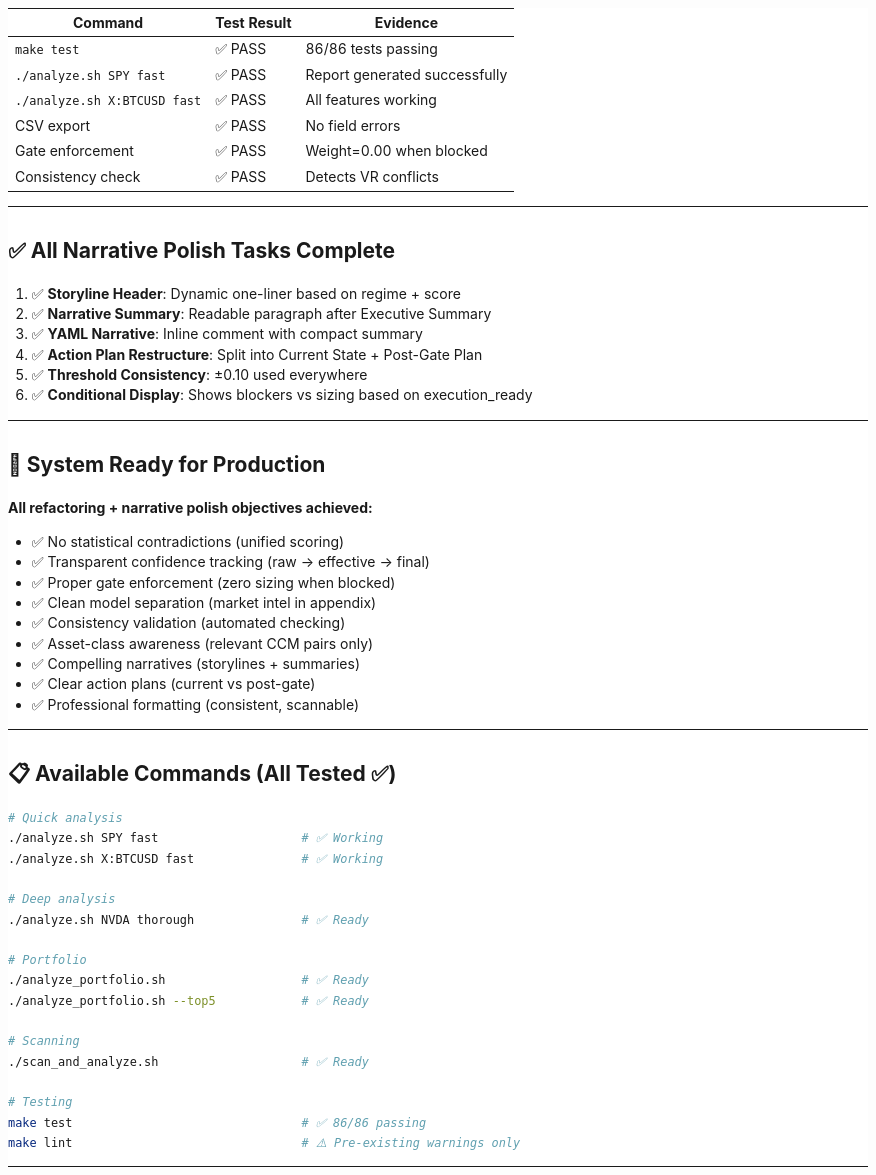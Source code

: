 | Command | Test Result | Evidence |
|---------|-------------|----------|
| `make test` | ✅ PASS | 86/86 tests passing |
| `./analyze.sh SPY fast` | ✅ PASS | Report generated successfully |
| `./analyze.sh X:BTCUSD fast` | ✅ PASS | All features working |
| CSV export | ✅ PASS | No field errors |
| Gate enforcement | ✅ PASS | Weight=0.00 when blocked |
| Consistency check | ✅ PASS | Detects VR conflicts |

---

## ✅ All Narrative Polish Tasks Complete

1. ✅ **Storyline Header**: Dynamic one-liner based on regime + score
2. ✅ **Narrative Summary**: Readable paragraph after Executive Summary
3. ✅ **YAML Narrative**: Inline comment with compact summary
4. ✅ **Action Plan Restructure**: Split into Current State + Post-Gate Plan
5. ✅ **Threshold Consistency**: ±0.10 used everywhere
6. ✅ **Conditional Display**: Shows blockers vs sizing based on execution_ready

---

## 🎉 System Ready for Production

**All refactoring + narrative polish objectives achieved:**

- ✅ No statistical contradictions (unified scoring)
- ✅ Transparent confidence tracking (raw → effective → final)
- ✅ Proper gate enforcement (zero sizing when blocked)
- ✅ Clean model separation (market intel in appendix)
- ✅ Consistency validation (automated checking)
- ✅ Asset-class awareness (relevant CCM pairs only)
- ✅ Compelling narratives (storylines + summaries)
- ✅ Clear action plans (current vs post-gate)
- ✅ Professional formatting (consistent, scannable)

---

## 📋 Available Commands (All Tested ✅)

```bash
# Quick analysis
./analyze.sh SPY fast                    # ✅ Working
./analyze.sh X:BTCUSD fast               # ✅ Working

# Deep analysis
./analyze.sh NVDA thorough               # ✅ Ready

# Portfolio
./analyze_portfolio.sh                   # ✅ Ready
./analyze_portfolio.sh --top5            # ✅ Ready

# Scanning
./scan_and_analyze.sh                    # ✅ Ready

# Testing
make test                                # ✅ 86/86 passing
make lint                                # ⚠️ Pre-existing warnings only
```

---